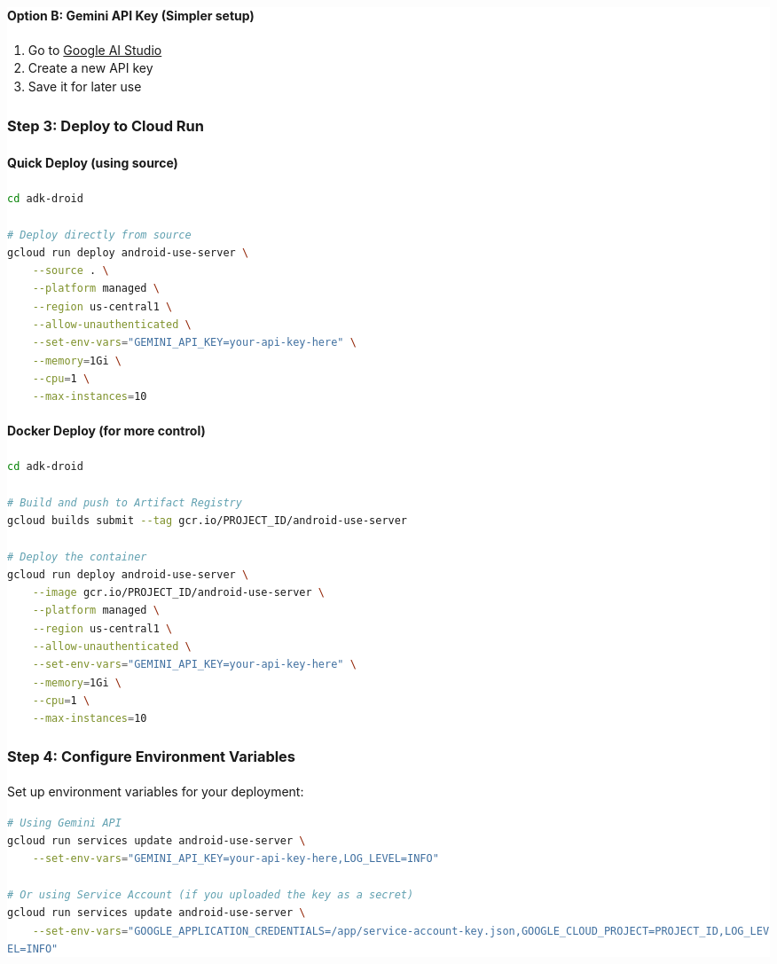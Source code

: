 #### Option B: Gemini API Key (Simpler setup)

1. Go to [Google AI Studio](https://aistudio.google.com/app/apikey)
2. Create a new API key
3. Save it for later use

### Step 3: Deploy to Cloud Run

#### Quick Deploy (using source)

```bash
cd adk-droid

# Deploy directly from source
gcloud run deploy android-use-server \
    --source . \
    --platform managed \
    --region us-central1 \
    --allow-unauthenticated \
    --set-env-vars="GEMINI_API_KEY=your-api-key-here" \
    --memory=1Gi \
    --cpu=1 \
    --max-instances=10
```

#### Docker Deploy (for more control)

```bash
cd adk-droid

# Build and push to Artifact Registry
gcloud builds submit --tag gcr.io/PROJECT_ID/android-use-server

# Deploy the container
gcloud run deploy android-use-server \
    --image gcr.io/PROJECT_ID/android-use-server \
    --platform managed \
    --region us-central1 \
    --allow-unauthenticated \
    --set-env-vars="GEMINI_API_KEY=your-api-key-here" \
    --memory=1Gi \
    --cpu=1 \
    --max-instances=10
```

### Step 4: Configure Environment Variables

Set up environment variables for your deployment:

```bash
# Using Gemini API
gcloud run services update android-use-server \
    --set-env-vars="GEMINI_API_KEY=your-api-key-here,LOG_LEVEL=INFO"

# Or using Service Account (if you uploaded the key as a secret)
gcloud run services update android-use-server \
    --set-env-vars="GOOGLE_APPLICATION_CREDENTIALS=/app/service-account-key.json,GOOGLE_CLOUD_PROJECT=PROJECT_ID,LOG_LEVEL=INFO"
```
